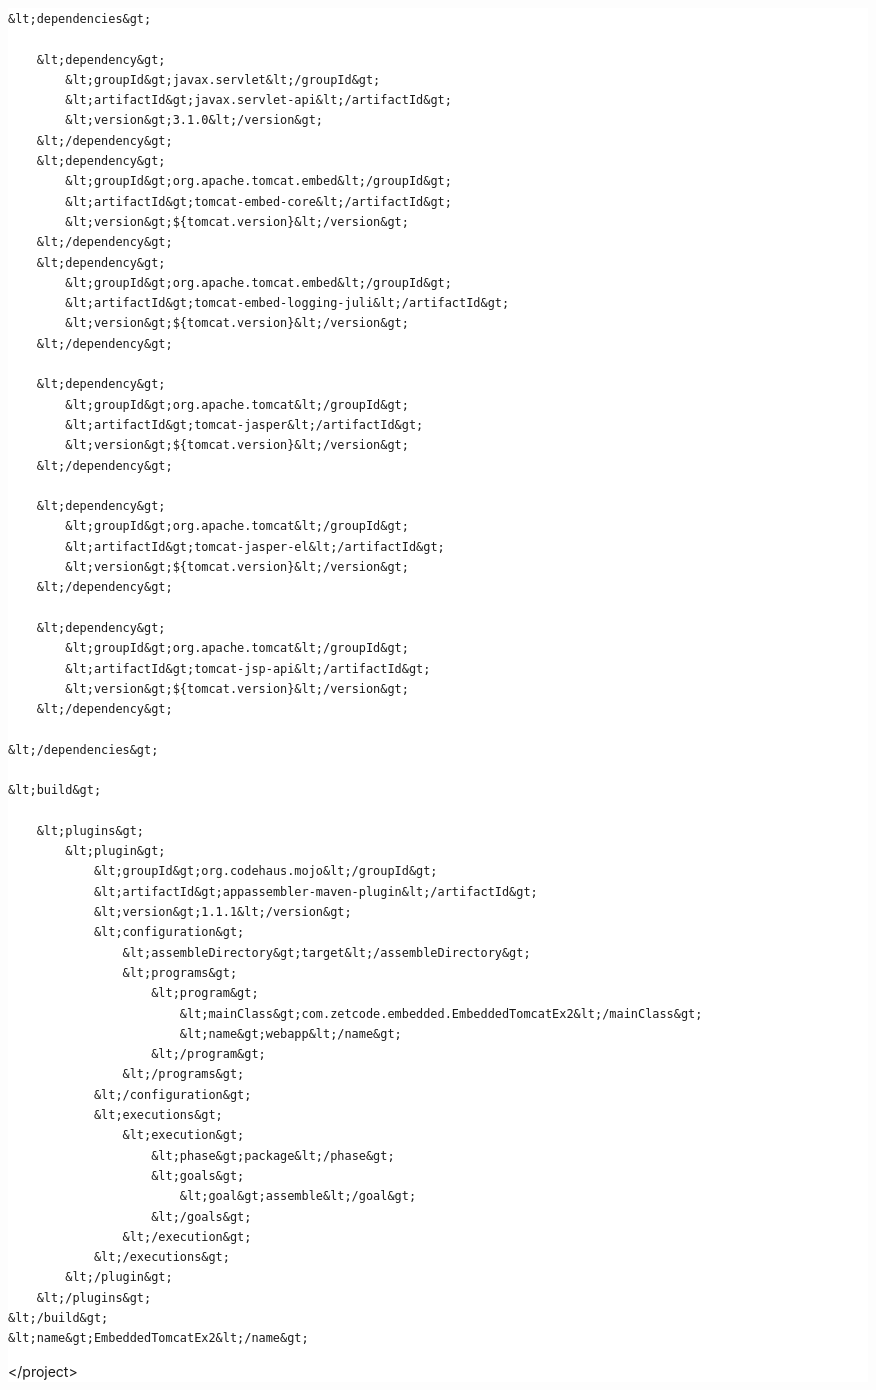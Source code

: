     &lt;dependencies&gt;
        
        &lt;dependency&gt;
            &lt;groupId&gt;javax.servlet&lt;/groupId&gt;
            &lt;artifactId&gt;javax.servlet-api&lt;/artifactId&gt;
            &lt;version&gt;3.1.0&lt;/version&gt;
        &lt;/dependency&gt;         
        &lt;dependency&gt;
            &lt;groupId&gt;org.apache.tomcat.embed&lt;/groupId&gt;
            &lt;artifactId&gt;tomcat-embed-core&lt;/artifactId&gt;
            &lt;version&gt;${tomcat.version}&lt;/version&gt;
        &lt;/dependency&gt;
        &lt;dependency&gt;
            &lt;groupId&gt;org.apache.tomcat.embed&lt;/groupId&gt;
            &lt;artifactId&gt;tomcat-embed-logging-juli&lt;/artifactId&gt;
            &lt;version&gt;${tomcat.version}&lt;/version&gt;
        &lt;/dependency&gt;
        
        &lt;dependency&gt;
            &lt;groupId&gt;org.apache.tomcat&lt;/groupId&gt;
            &lt;artifactId&gt;tomcat-jasper&lt;/artifactId&gt;
            &lt;version&gt;${tomcat.version}&lt;/version&gt;
        &lt;/dependency&gt;
        
        &lt;dependency&gt;
            &lt;groupId&gt;org.apache.tomcat&lt;/groupId&gt;
            &lt;artifactId&gt;tomcat-jasper-el&lt;/artifactId&gt;
            &lt;version&gt;${tomcat.version}&lt;/version&gt;
        &lt;/dependency&gt;
        
        &lt;dependency&gt;
            &lt;groupId&gt;org.apache.tomcat&lt;/groupId&gt;
            &lt;artifactId&gt;tomcat-jsp-api&lt;/artifactId&gt;
            &lt;version&gt;${tomcat.version}&lt;/version&gt;
        &lt;/dependency&gt;        
        
    &lt;/dependencies&gt;    
    
    &lt;build&gt;
    
        &lt;plugins&gt;
            &lt;plugin&gt;
                &lt;groupId&gt;org.codehaus.mojo&lt;/groupId&gt;
                &lt;artifactId&gt;appassembler-maven-plugin&lt;/artifactId&gt;
                &lt;version&gt;1.1.1&lt;/version&gt;
                &lt;configuration&gt;
                    &lt;assembleDirectory&gt;target&lt;/assembleDirectory&gt;
                    &lt;programs&gt;
                        &lt;program&gt;
                            &lt;mainClass&gt;com.zetcode.embedded.EmbeddedTomcatEx2&lt;/mainClass&gt;
                            &lt;name&gt;webapp&lt;/name&gt;
                        &lt;/program&gt;
                    &lt;/programs&gt;
                &lt;/configuration&gt;
                &lt;executions&gt;
                    &lt;execution&gt;
                        &lt;phase&gt;package&lt;/phase&gt;
                        &lt;goals&gt;
                            &lt;goal&gt;assemble&lt;/goal&gt;
                        &lt;/goals&gt;
                    &lt;/execution&gt;
                &lt;/executions&gt;
            &lt;/plugin&gt;
        &lt;/plugins&gt;    
    &lt;/build&gt;
    &lt;name&gt;EmbeddedTomcatEx2&lt;/name&gt;
&lt;/project&gt;